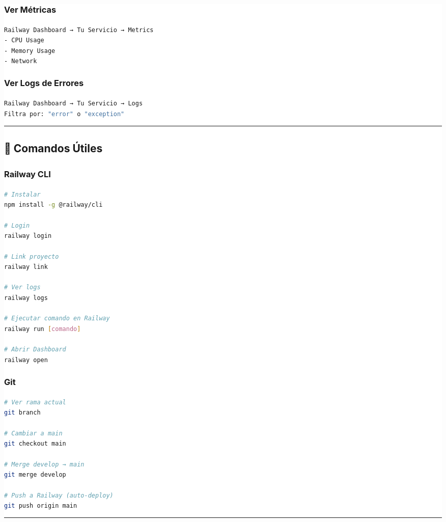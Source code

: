 ### Ver Métricas
```bash
Railway Dashboard → Tu Servicio → Metrics
- CPU Usage
- Memory Usage
- Network
```

### Ver Logs de Errores
```bash
Railway Dashboard → Tu Servicio → Logs
Filtra por: "error" o "exception"
```

---

## 🔧 Comandos Útiles

### Railway CLI
```bash
# Instalar
npm install -g @railway/cli

# Login
railway login

# Link proyecto
railway link

# Ver logs
railway logs

# Ejecutar comando en Railway
railway run [comando]

# Abrir Dashboard
railway open
```

### Git
```bash
# Ver rama actual
git branch

# Cambiar a main
git checkout main

# Merge develop → main
git merge develop

# Push a Railway (auto-deploy)
git push origin main
```

---